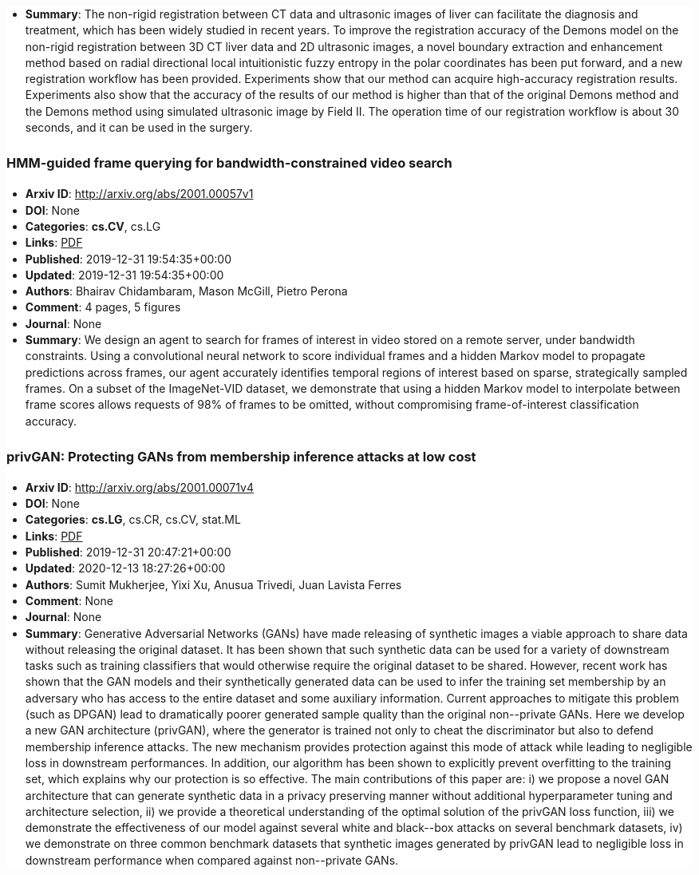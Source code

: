 - **Summary**: The non-rigid registration between CT data and ultrasonic images of liver can facilitate the diagnosis and treatment, which has been widely studied in recent years. To improve the registration accuracy of the Demons model on the non-rigid registration between 3D CT liver data and 2D ultrasonic images, a novel boundary extraction and enhancement method based on radial directional local intuitionistic fuzzy entropy in the polar coordinates has been put forward, and a new registration workflow has been provided. Experiments show that our method can acquire high-accuracy registration results. Experiments also show that the accuracy of the results of our method is higher than that of the original Demons method and the Demons method using simulated ultrasonic image by Field II. The operation time of our registration workflow is about 30 seconds, and it can be used in the surgery.



### HMM-guided frame querying for bandwidth-constrained video search
- **Arxiv ID**: http://arxiv.org/abs/2001.00057v1
- **DOI**: None
- **Categories**: **cs.CV**, cs.LG
- **Links**: [PDF](http://arxiv.org/pdf/2001.00057v1)
- **Published**: 2019-12-31 19:54:35+00:00
- **Updated**: 2019-12-31 19:54:35+00:00
- **Authors**: Bhairav Chidambaram, Mason McGill, Pietro Perona
- **Comment**: 4 pages, 5 figures
- **Journal**: None
- **Summary**: We design an agent to search for frames of interest in video stored on a remote server, under bandwidth constraints. Using a convolutional neural network to score individual frames and a hidden Markov model to propagate predictions across frames, our agent accurately identifies temporal regions of interest based on sparse, strategically sampled frames. On a subset of the ImageNet-VID dataset, we demonstrate that using a hidden Markov model to interpolate between frame scores allows requests of 98% of frames to be omitted, without compromising frame-of-interest classification accuracy.



### privGAN: Protecting GANs from membership inference attacks at low cost
- **Arxiv ID**: http://arxiv.org/abs/2001.00071v4
- **DOI**: None
- **Categories**: **cs.LG**, cs.CR, cs.CV, stat.ML
- **Links**: [PDF](http://arxiv.org/pdf/2001.00071v4)
- **Published**: 2019-12-31 20:47:21+00:00
- **Updated**: 2020-12-13 18:27:26+00:00
- **Authors**: Sumit Mukherjee, Yixi Xu, Anusua Trivedi, Juan Lavista Ferres
- **Comment**: None
- **Journal**: None
- **Summary**: Generative Adversarial Networks (GANs) have made releasing of synthetic images a viable approach to share data without releasing the original dataset. It has been shown that such synthetic data can be used for a variety of downstream tasks such as training classifiers that would otherwise require the original dataset to be shared. However, recent work has shown that the GAN models and their synthetically generated data can be used to infer the training set membership by an adversary who has access to the entire dataset and some auxiliary information. Current approaches to mitigate this problem (such as DPGAN) lead to dramatically poorer generated sample quality than the original non--private GANs. Here we develop a new GAN architecture (privGAN), where the generator is trained not only to cheat the discriminator but also to defend membership inference attacks. The new mechanism provides protection against this mode of attack while leading to negligible loss in downstream performances. In addition, our algorithm has been shown to explicitly prevent overfitting to the training set, which explains why our protection is so effective. The main contributions of this paper are: i) we propose a novel GAN architecture that can generate synthetic data in a privacy preserving manner without additional hyperparameter tuning and architecture selection, ii) we provide a theoretical understanding of the optimal solution of the privGAN loss function, iii) we demonstrate the effectiveness of our model against several white and black--box attacks on several benchmark datasets, iv) we demonstrate on three common benchmark datasets that synthetic images generated by privGAN lead to negligible loss in downstream performance when compared against non--private GANs.
